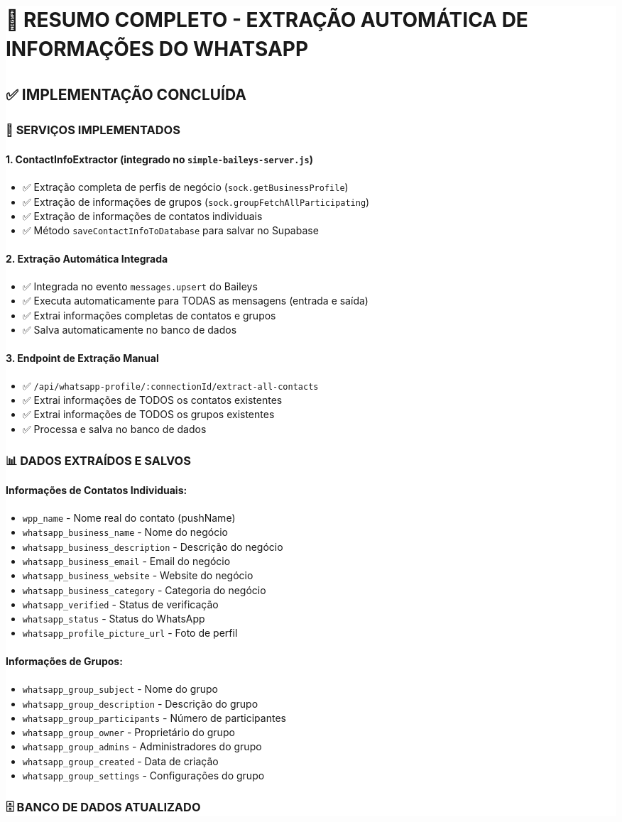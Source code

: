 # 🚀 RESUMO COMPLETO - EXTRAÇÃO AUTOMÁTICA DE INFORMAÇÕES DO WHATSAPP

## ✅ IMPLEMENTAÇÃO CONCLUÍDA

### 🔧 **SERVIÇOS IMPLEMENTADOS**

#### 1. **ContactInfoExtractor** (integrado no `simple-baileys-server.js`)
- ✅ Extração completa de perfis de negócio (`sock.getBusinessProfile`)
- ✅ Extração de informações de grupos (`sock.groupFetchAllParticipating`)
- ✅ Extração de informações de contatos individuais
- ✅ Método `saveContactInfoToDatabase` para salvar no Supabase

#### 2. **Extração Automática Integrada**
- ✅ Integrada no evento `messages.upsert` do Baileys
- ✅ Executa automaticamente para TODAS as mensagens (entrada e saída)
- ✅ Extrai informações completas de contatos e grupos
- ✅ Salva automaticamente no banco de dados

#### 3. **Endpoint de Extração Manual**
- ✅ `/api/whatsapp-profile/:connectionId/extract-all-contacts`
- ✅ Extrai informações de TODOS os contatos existentes
- ✅ Extrai informações de TODOS os grupos existentes
- ✅ Processa e salva no banco de dados

### 📊 **DADOS EXTRAÍDOS E SALVOS**

#### **Informações de Contatos Individuais:**
- `wpp_name` - Nome real do contato (pushName)
- `whatsapp_business_name` - Nome do negócio
- `whatsapp_business_description` - Descrição do negócio
- `whatsapp_business_email` - Email do negócio
- `whatsapp_business_website` - Website do negócio
- `whatsapp_business_category` - Categoria do negócio
- `whatsapp_verified` - Status de verificação
- `whatsapp_status` - Status do WhatsApp
- `whatsapp_profile_picture_url` - Foto de perfil

#### **Informações de Grupos:**
- `whatsapp_group_subject` - Nome do grupo
- `whatsapp_group_description` - Descrição do grupo
- `whatsapp_group_participants` - Número de participantes
- `whatsapp_group_owner` - Proprietário do grupo
- `whatsapp_group_admins` - Administradores do grupo
- `whatsapp_group_created` - Data de criação
- `whatsapp_group_settings` - Configurações do grupo

### 🗄️ **BANCO DE DADOS ATUALIZADO**
